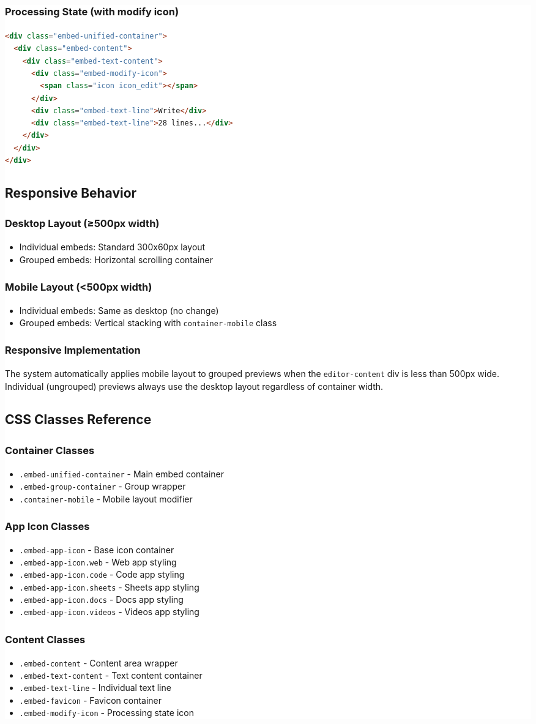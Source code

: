 ### Processing State (with modify icon)
```html
<div class="embed-unified-container">
  <div class="embed-content">
    <div class="embed-text-content">
      <div class="embed-modify-icon">
        <span class="icon icon_edit"></span>
      </div>
      <div class="embed-text-line">Write</div>
      <div class="embed-text-line">28 lines...</div>
    </div>
  </div>
</div>
```

## Responsive Behavior

### Desktop Layout (≥500px width)
- Individual embeds: Standard 300x60px layout
- Grouped embeds: Horizontal scrolling container

### Mobile Layout (<500px width)
- Individual embeds: Same as desktop (no change)
- Grouped embeds: Vertical stacking with `container-mobile` class

### Responsive Implementation
The system automatically applies mobile layout to grouped previews when the `editor-content` div is less than 500px wide. Individual (ungrouped) previews always use the desktop layout regardless of container width.

## CSS Classes Reference

### Container Classes
- `.embed-unified-container` - Main embed container
- `.embed-group-container` - Group wrapper
- `.container-mobile` - Mobile layout modifier

### App Icon Classes
- `.embed-app-icon` - Base icon container
- `.embed-app-icon.web` - Web app styling
- `.embed-app-icon.code` - Code app styling
- `.embed-app-icon.sheets` - Sheets app styling
- `.embed-app-icon.docs` - Docs app styling
- `.embed-app-icon.videos` - Videos app styling

### Content Classes
- `.embed-content` - Content area wrapper
- `.embed-text-content` - Text content container
- `.embed-text-line` - Individual text line
- `.embed-favicon` - Favicon container
- `.embed-modify-icon` - Processing state icon
